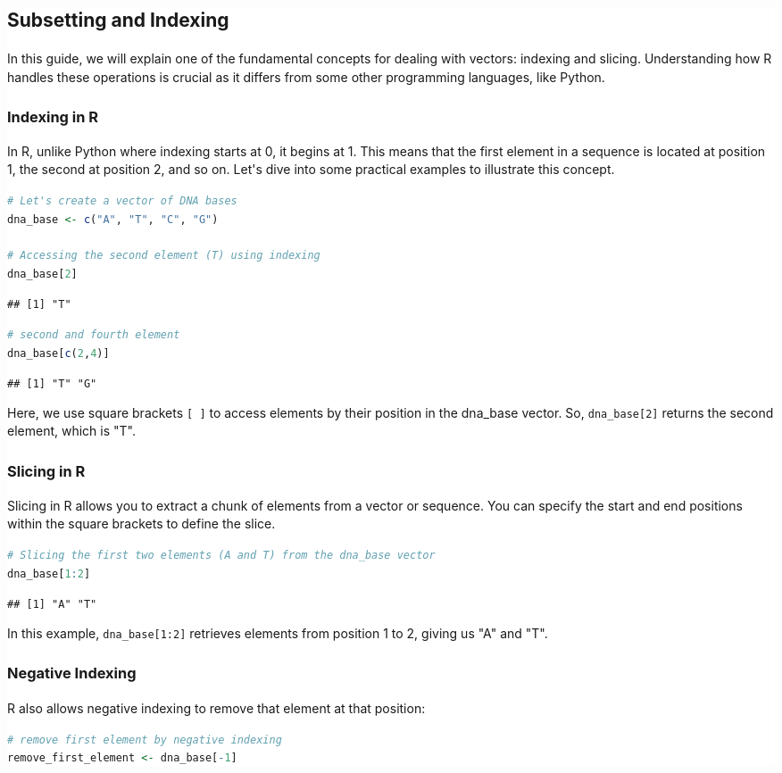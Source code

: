 ## Subsetting and Indexing

In this guide, we will explain one of the fundamental concepts for dealing with vectors: indexing and slicing. Understanding how R handles these operations is crucial as it differs from some other programming languages, like Python.

### Indexing in R

In R, unlike Python where indexing starts at 0, it begins at 1. This means that the first element in a sequence is located at position 1, the second at position 2, and so on. Let's dive into some practical examples to illustrate this concept.


```r
# Let's create a vector of DNA bases
dna_base <- c("A", "T", "C", "G")

# Accessing the second element (T) using indexing
dna_base[2]
```

```
## [1] "T"
```

```r
# second and fourth element
dna_base[c(2,4)]
```

```
## [1] "T" "G"
```

Here, we use square brackets `[ ]` to access elements by their position in the dna_base vector. So, `dna_base[2]` returns the second element, which is "T".

### Slicing in R
Slicing in R allows you to extract a chunk of elements from a vector or sequence. You can specify the start and end positions within the square brackets to define the slice.


```r
# Slicing the first two elements (A and T) from the dna_base vector
dna_base[1:2]
```

```
## [1] "A" "T"
```

In this example, `dna_base[1:2]` retrieves elements from position 1 to 2, giving us "A" and "T".

### Negative Indexing
R also allows negative indexing to remove that element at that position:


```r
# remove first element by negative indexing
remove_first_element <- dna_base[-1]
```
